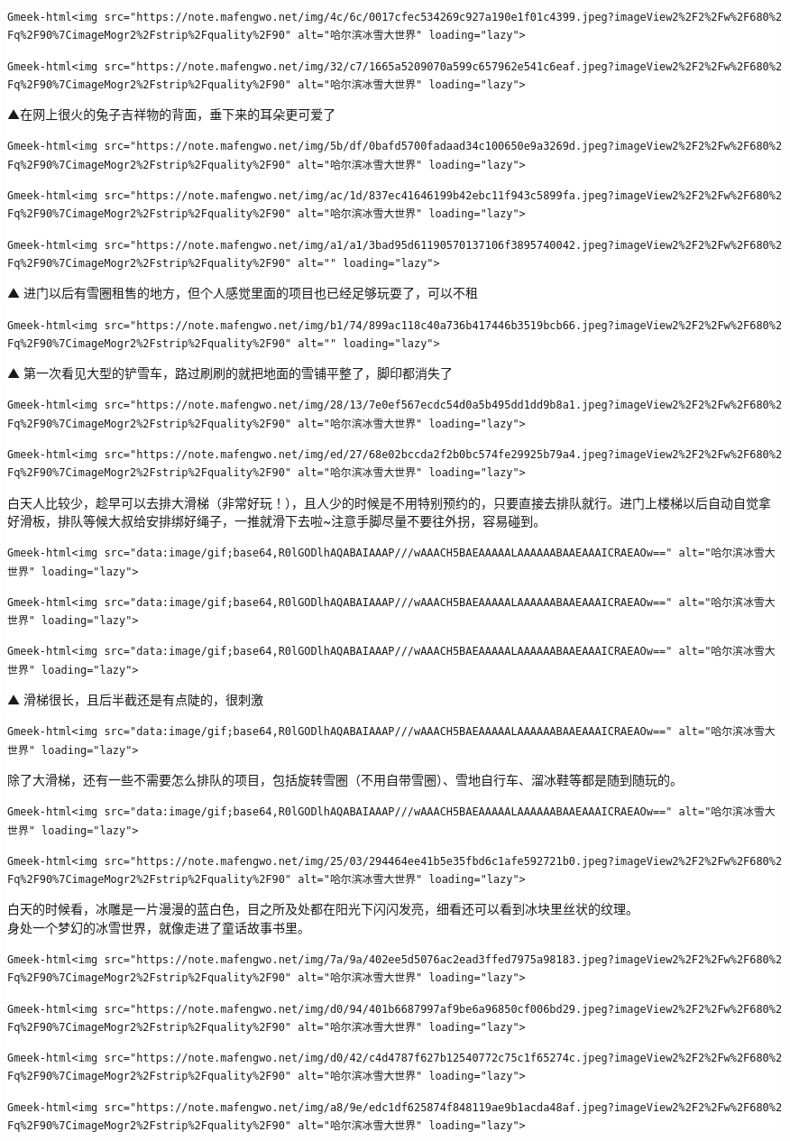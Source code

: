  `Gmeek-html<img src="https://note.mafengwo.net/img/4c/6c/0017cfec534269c927a190e1f01c4399.jpeg?imageView2%2F2%2Fw%2F680%2Fq%2F90%7CimageMogr2%2Fstrip%2Fquality%2F90" alt="哈尔滨冰雪大世界" loading="lazy">`

 `Gmeek-html<img src="https://note.mafengwo.net/img/32/c7/1665a5209070a599c657962e541c6eaf.jpeg?imageView2%2F2%2Fw%2F680%2Fq%2F90%7CimageMogr2%2Fstrip%2Fquality%2F90" alt="哈尔滨冰雪大世界" loading="lazy">`

▲在网上很火的兔子吉祥物的背面，垂下来的耳朵更可爱了

 `Gmeek-html<img src="https://note.mafengwo.net/img/5b/df/0bafd5700fadaad34c100650e9a3269d.jpeg?imageView2%2F2%2Fw%2F680%2Fq%2F90%7CimageMogr2%2Fstrip%2Fquality%2F90" alt="哈尔滨冰雪大世界" loading="lazy">`

 `Gmeek-html<img src="https://note.mafengwo.net/img/ac/1d/837ec41646199b42ebc11f943c5899fa.jpeg?imageView2%2F2%2Fw%2F680%2Fq%2F90%7CimageMogr2%2Fstrip%2Fquality%2F90" alt="哈尔滨冰雪大世界" loading="lazy">`

`Gmeek-html<img src="https://note.mafengwo.net/img/a1/a1/3bad95d61190570137106f3895740042.jpeg?imageView2%2F2%2Fw%2F680%2Fq%2F90%7CimageMogr2%2Fstrip%2Fquality%2F90" alt="" loading="lazy">`

▲ 进门以后有雪圈租售的地方，但个人感觉里面的项目也已经足够玩耍了，可以不租

`Gmeek-html<img src="https://note.mafengwo.net/img/b1/74/899ac118c40a736b417446b3519bcb66.jpeg?imageView2%2F2%2Fw%2F680%2Fq%2F90%7CimageMogr2%2Fstrip%2Fquality%2F90" alt="" loading="lazy">`

▲ 第一次看见大型的铲雪车，路过刷刷的就把地面的雪铺平整了，脚印都消失了

 `Gmeek-html<img src="https://note.mafengwo.net/img/28/13/7e0ef567ecdc54d0a5b495dd1dd9b8a1.jpeg?imageView2%2F2%2Fw%2F680%2Fq%2F90%7CimageMogr2%2Fstrip%2Fquality%2F90" alt="哈尔滨冰雪大世界" loading="lazy">`

 `Gmeek-html<img src="https://note.mafengwo.net/img/ed/27/68e02bccda2f2b0bc574fe29925b79a4.jpeg?imageView2%2F2%2Fw%2F680%2Fq%2F90%7CimageMogr2%2Fstrip%2Fquality%2F90" alt="哈尔滨冰雪大世界" loading="lazy">`

  
白天人比较少，趁早可以去排大滑梯（非常好玩！），且人少的时候是不用特别预约的，只要直接去排队就行。进门上楼梯以后自动自觉拿好滑板，排队等候大叔给安排绑好绳子，一推就滑下去啦~注意手脚尽量不要往外拐，容易碰到。

 `Gmeek-html<img src="data:image/gif;base64,R0lGODlhAQABAIAAAP///wAAACH5BAEAAAAALAAAAAABAAEAAAICRAEAOw==" alt="哈尔滨冰雪大世界" loading="lazy">`

 `Gmeek-html<img src="data:image/gif;base64,R0lGODlhAQABAIAAAP///wAAACH5BAEAAAAALAAAAAABAAEAAAICRAEAOw==" alt="哈尔滨冰雪大世界" loading="lazy">`

 `Gmeek-html<img src="data:image/gif;base64,R0lGODlhAQABAIAAAP///wAAACH5BAEAAAAALAAAAAABAAEAAAICRAEAOw==" alt="哈尔滨冰雪大世界" loading="lazy">`

▲ 滑梯很长，且后半截还是有点陡的，很刺激

 `Gmeek-html<img src="data:image/gif;base64,R0lGODlhAQABAIAAAP///wAAACH5BAEAAAAALAAAAAABAAEAAAICRAEAOw==" alt="哈尔滨冰雪大世界" loading="lazy">`

除了大滑梯，还有一些不需要怎么排队的项目，包括旋转雪圈（不用自带雪圈）、雪地自行车、溜冰鞋等都是随到随玩的。

 `Gmeek-html<img src="data:image/gif;base64,R0lGODlhAQABAIAAAP///wAAACH5BAEAAAAALAAAAAABAAEAAAICRAEAOw==" alt="哈尔滨冰雪大世界" loading="lazy">`

 `Gmeek-html<img src="https://note.mafengwo.net/img/25/03/294464ee41b5e35fbd6c1afe592721b0.jpeg?imageView2%2F2%2Fw%2F680%2Fq%2F90%7CimageMogr2%2Fstrip%2Fquality%2F90" alt="哈尔滨冰雪大世界" loading="lazy">`

白天的时候看，冰雕是一片漫漫的蓝白色，目之所及处都在阳光下闪闪发亮，细看还可以看到冰块里丝状的纹理。  
身处一个梦幻的冰雪世界，就像走进了童话故事书里。

 `Gmeek-html<img src="https://note.mafengwo.net/img/7a/9a/402ee5d5076ac2ead3ffed7975a98183.jpeg?imageView2%2F2%2Fw%2F680%2Fq%2F90%7CimageMogr2%2Fstrip%2Fquality%2F90" alt="哈尔滨冰雪大世界" loading="lazy">`

 `Gmeek-html<img src="https://note.mafengwo.net/img/d0/94/401b6687997af9be6a96850cf006bd29.jpeg?imageView2%2F2%2Fw%2F680%2Fq%2F90%7CimageMogr2%2Fstrip%2Fquality%2F90" alt="哈尔滨冰雪大世界" loading="lazy">`

 `Gmeek-html<img src="https://note.mafengwo.net/img/d0/42/c4d4787f627b12540772c75c1f65274c.jpeg?imageView2%2F2%2Fw%2F680%2Fq%2F90%7CimageMogr2%2Fstrip%2Fquality%2F90" alt="哈尔滨冰雪大世界" loading="lazy">`

 `Gmeek-html<img src="https://note.mafengwo.net/img/a8/9e/edc1df625874f848119ae9b1acda48af.jpeg?imageView2%2F2%2Fw%2F680%2Fq%2F90%7CimageMogr2%2Fstrip%2Fquality%2F90" alt="哈尔滨冰雪大世界" loading="lazy">`
